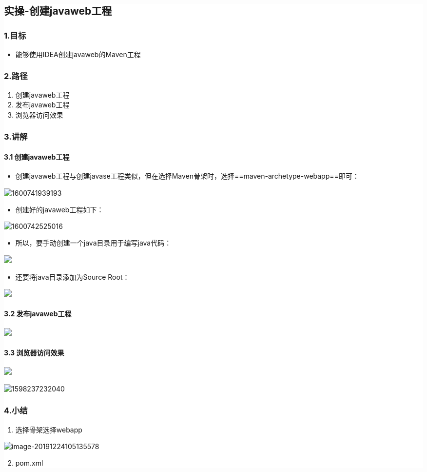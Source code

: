 

## 实操-创建javaweb工程

### 1.目标

+ 能够使用IDEA创建javaweb的Maven工程

### 2.路径

1. 创建javaweb工程
2. 发布javaweb工程
3. 浏览器访问效果

### 3.讲解

#### 3.1 创建javaweb工程

- 创建javaweb工程与创建javase工程类似，但在选择Maven骨架时，选择==maven-archetype-webapp==即可：

![1600741939193](img/1600741939193.png)

- 创建好的javaweb工程如下：

![1600742525016](img/1600742525016.png)

- 所以，要手动创建一个java目录用于编写java代码：

![](img\17.png)

- 还要将java目录添加为Source Root：

![](img\18.png)

#### 3.2 发布javaweb工程

![](img\37.png)

#### 3.3 浏览器访问效果

![](img\21.png)

![1598237232040](img/1598237232040.png)



### 4.小结

1. 选择骨架选择webapp 

![image-20191224105135578](img/image-20191224105135578.png) 

2. pom.xml
